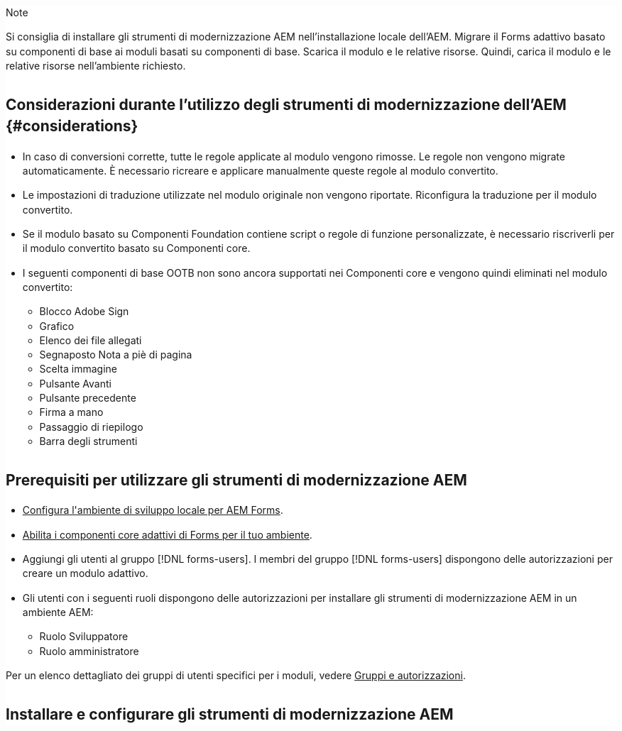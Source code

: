 >[!NOTE]
> 
>Si consiglia di installare gli strumenti di modernizzazione AEM nell’installazione locale dell’AEM. Migrare il Forms adattivo basato su componenti di base ai moduli basati su componenti di base. Scarica il modulo e le relative risorse. Quindi, carica il modulo e le relative risorse nell’ambiente richiesto.

## Considerazioni durante l’utilizzo degli strumenti di modernizzazione dell’AEM {#considerations}

* In caso di conversioni corrette, tutte le regole applicate al modulo vengono rimosse. Le regole non vengono migrate automaticamente. È necessario ricreare e applicare manualmente queste regole al modulo convertito.
* Le impostazioni di traduzione utilizzate nel modulo originale non vengono riportate. Riconfigura la traduzione per il modulo convertito.
* Se il modulo basato su Componenti Foundation contiene script o regole di funzione personalizzate, è necessario riscriverli per il modulo convertito basato su Componenti core.
* I seguenti componenti di base OOTB non sono ancora supportati nei Componenti core e vengono quindi eliminati nel modulo convertito:

   * Blocco Adobe Sign
   * Grafico
   * Elenco dei file allegati
   * Segnaposto Nota a piè di pagina
   * Scelta immagine
   * Pulsante Avanti
   * Pulsante precedente
   * Firma a mano
   * Passaggio di riepilogo
   * Barra degli strumenti

## Prerequisiti per utilizzare gli strumenti di modernizzazione AEM

* [Configura l&#39;ambiente di sviluppo locale per AEM Forms](/help/forms/setup-local-development-environment.md).
* [Abilita i componenti core adattivi di Forms per il tuo ambiente](/help/forms/enable-adaptive-forms-core-components.md).
* Aggiungi gli utenti al gruppo [!DNL forms-users]. I membri del gruppo [!DNL forms-users] dispongono delle autorizzazioni per creare un modulo adattivo.
* Gli utenti con i seguenti ruoli dispongono delle autorizzazioni per installare gli strumenti di modernizzazione AEM in un ambiente AEM:

   * Ruolo Sviluppatore
   * Ruolo amministratore

Per un elenco dettagliato dei gruppi di utenti specifici per i moduli, vedere [Gruppi e autorizzazioni](forms-groups-privileges-tasks.md).

## Installare e configurare gli strumenti di modernizzazione AEM
